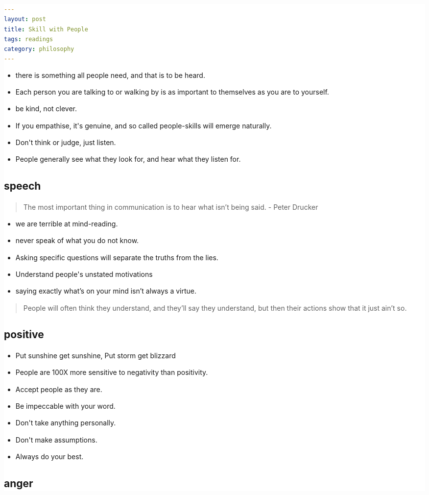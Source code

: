 ```yaml
---
layout: post
title: Skill with People  
tags: readings
category: philosophy
---
```


* there is something all people need, and that is to be heard.

* Each person you are talking to or walking by is as important to themselves as you are to yourself. 

* be kind, not clever.

* If you empathise, it's genuine, and so called people-skills will emerge naturally.

* Don't think or judge, just listen.

* People generally see what they look for, and hear what they listen for.


## speech 

> The most important thing in communication is to hear what isn’t being said. - Peter Drucker

* we are terrible at mind-reading. 

* never speak of what you do not know.

* Asking specific questions will separate the truths from the lies.

* Understand people's unstated motivations

* saying exactly what’s on your mind isn’t always a virtue.


> People will often think they understand, 
and they’ll say they understand, 
but then their actions show that it just ain’t so.

## positive 

* Put sunshine get sunshine, Put storm get blizzard 

* People are 100X more sensitive to negativity than positivity.

* Accept people as they are.

* Be impeccable with your word.

* Don't take anything personally.

* Don't make assumptions.

* Always do your best.

## anger 
